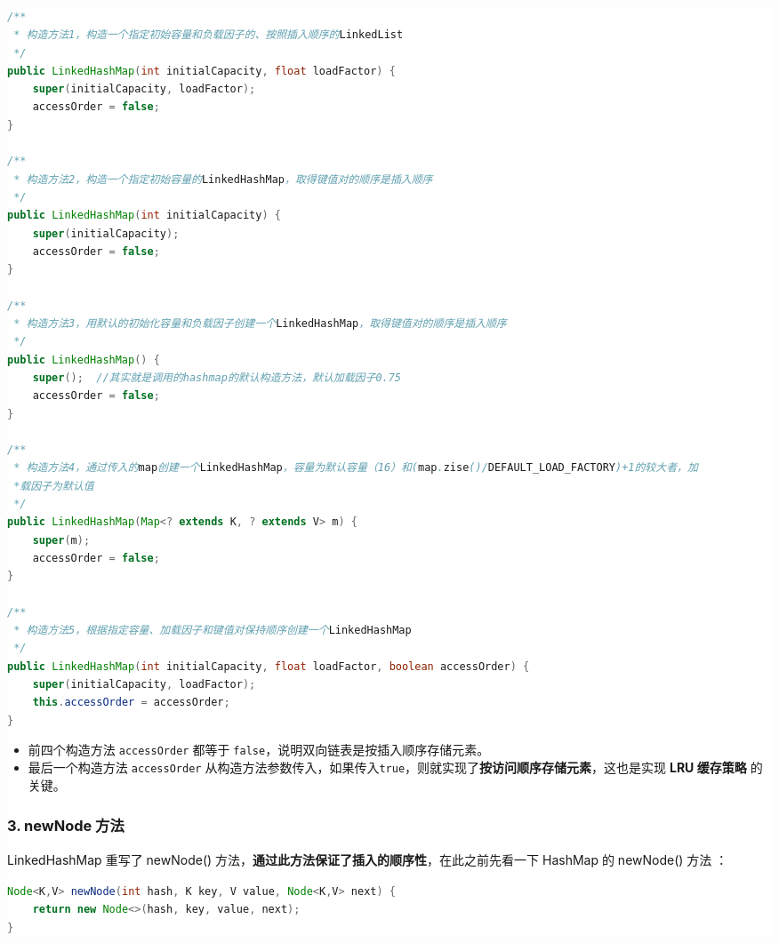 ```java
/**
 * 构造方法1，构造一个指定初始容量和负载因子的、按照插入顺序的LinkedList
 */
public LinkedHashMap(int initialCapacity, float loadFactor) {
    super(initialCapacity, loadFactor);
    accessOrder = false;
}

/**
 * 构造方法2，构造一个指定初始容量的LinkedHashMap，取得键值对的顺序是插入顺序
 */
public LinkedHashMap(int initialCapacity) {
    super(initialCapacity);
    accessOrder = false;
}

/**
 * 构造方法3，用默认的初始化容量和负载因子创建一个LinkedHashMap，取得键值对的顺序是插入顺序
 */
public LinkedHashMap() {
    super();  //其实就是调用的hashmap的默认构造方法，默认加载因子0.75
    accessOrder = false;
}

/**
 * 构造方法4，通过传入的map创建一个LinkedHashMap，容量为默认容量（16）和(map.zise()/DEFAULT_LOAD_FACTORY)+1的较大者，加
 *载因子为默认值
 */
public LinkedHashMap(Map<? extends K, ? extends V> m) {
    super(m);
    accessOrder = false;
}

/**
 * 构造方法5，根据指定容量、加载因子和键值对保持顺序创建一个LinkedHashMap
 */
public LinkedHashMap(int initialCapacity, float loadFactor, boolean accessOrder) {
    super(initialCapacity, loadFactor);
    this.accessOrder = accessOrder;
}
```

- 前四个构造方法 `accessOrder` 都等于 `false`，说明双向链表是按插入顺序存储元素。
- 最后一个构造方法 `accessOrder` 从构造方法参数传入，如果传入`true`，则就实现了**按访问顺序存储元素**，这也是实现 **LRU 缓存策略** 的关键。



### 3. newNode 方法

LinkedHashMap 重写了 newNode() 方法，**通过此方法保证了插入的顺序性**，在此之前先看一下 HashMap 的 newNode() 方法 ：

```java
Node<K,V> newNode(int hash, K key, V value, Node<K,V> next) {
    return new Node<>(hash, key, value, next);
}
```
